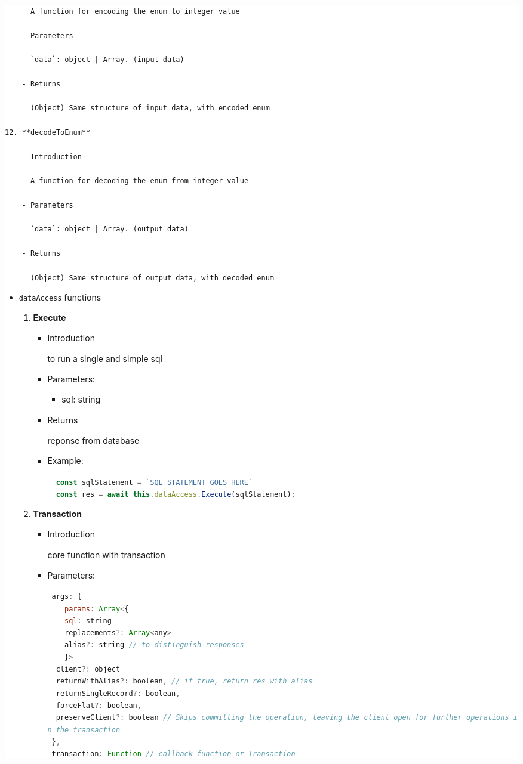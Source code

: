           A function for encoding the enum to integer value

        - Parameters

          `data`: object | Array. (input data)

        - Returns

          (Object) Same structure of input data, with encoded enum

    12. **decodeToEnum**

        - Introduction

          A function for decoding the enum from integer value

        - Parameters

          `data`: object | Array. (output data)

        - Returns

          (Object) Same structure of output data, with decoded enum

  - `dataAccess` functions

    1. **Execute**

       - Introduction

         to run a single and simple sql

       - Parameters:

         - sql: string

       - Returns

         reponse from database
       
       - Example:
         ```javascript
           const sqlStatement = `SQL STATEMENT GOES HERE`
           const res = await this.dataAccess.Execute(sqlStatement);
         ```
         
  
    2. **Transaction**

       - Introduction

         core function with transaction

       - Parameters:

         ```javascript
          args: {
             params: Array<{
             sql: string
             replacements?: Array<any>
             alias?: string // to distinguish responses
             }>
           client?: object
           returnWithAlias?: boolean, // if true, return res with alias
           returnSingleRecord?: boolean,
           forceFlat?: boolean,
           preserveClient?: boolean // Skips committing the operation, leaving the client open for further operations in the transaction
          },
          transaction: Function // callback function or Transaction
         ```
  